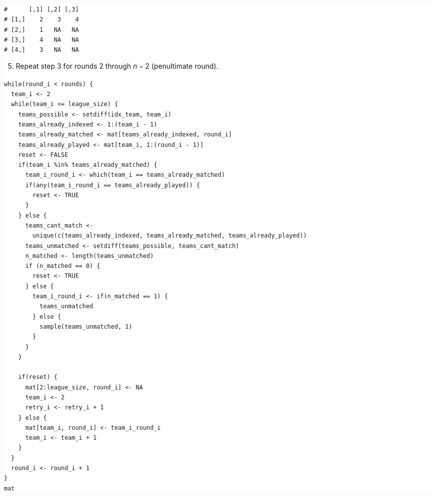 ``` {.r}
#      [,1] [,2] [,3]
# [1,]    2    3    4
# [2,]    1   NA   NA
# [3,]    4   NA   NA
# [4,]    3   NA   NA
```

5.  Repeat step 3 for rounds 2 through $n-2$ (penultimate round).

``` {.r}
while(round_i < rounds) {
  team_i <- 2
  while(team_i <= league_size) {
    teams_possible <- setdiff(idx_team, team_i)
    teams_already_indexed <- 1:(team_i - 1)
    teams_already_matched <- mat[teams_already_indexed, round_i]
    teams_already_played <- mat[team_i, 1:(round_i - 1)]
    reset <- FALSE
    if(team_i %in% teams_already_matched) {
      team_i_round_i <- which(team_i == teams_already_matched)
      if(any(team_i_round_i == teams_already_played)) {
        reset <- TRUE
      }
    } else {
      teams_cant_match <-
        unique(c(teams_already_indexed, teams_already_matched, teams_already_played))
      teams_unmatched <- setdiff(teams_possible, teams_cant_match)
      n_matched <- length(teams_unmatched)
      if (n_matched == 0) {
        reset <- TRUE
      } else {
        team_i_round_i <- if(n_matched == 1) {
          teams_unmatched
        } else {
          sample(teams_unmatched, 1)
        }
      }
    }
    
    if(reset) {
      mat[2:league_size, round_i] <- NA
      team_i <- 2
      retry_i <- retry_i + 1
    } else {
      mat[team_i, round_i] <- team_i_round_i
      team_i <- team_i + 1
    }
  }
  round_i <- round_i + 1
}
mat
```


[^1]: <https://math.stackexchange.com/questions/284416/how-many-possible-arrangements-for-a-round-robin-tournament>
[^2]: In fantasy football, teams often play each other more than once in a year (depending on your league size), so I've somewhat simplified the problem for the purpose of this post. More work could be done to figure out the number of possibilities when more than one game has to be scheduled for each pair of teams.